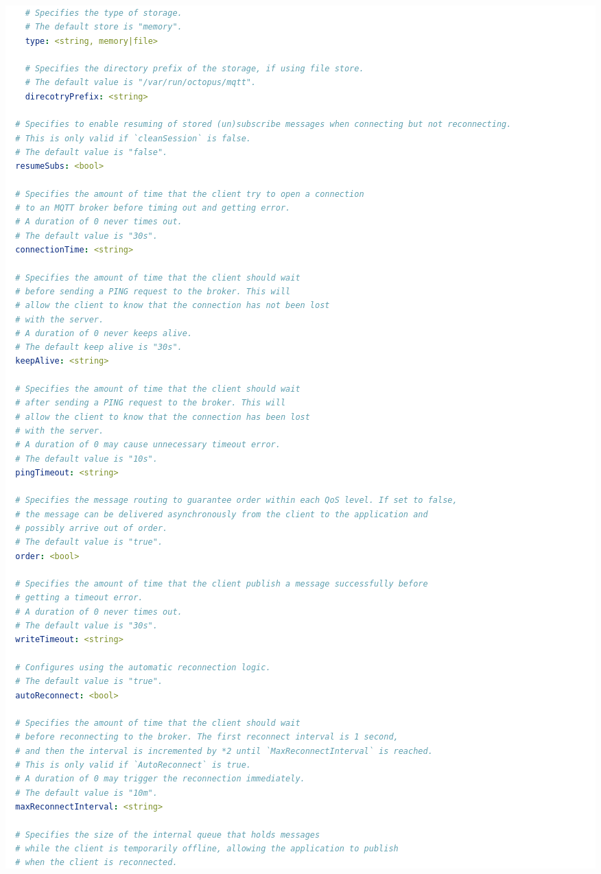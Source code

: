 ```yaml
    # Specifies the type of storage.
    # The default store is "memory".
    type: <string, memory|file>
    
    # Specifies the directory prefix of the storage, if using file store.
    # The default value is "/var/run/octopus/mqtt".
    direcotryPrefix: <string>

  # Specifies to enable resuming of stored (un)subscribe messages when connecting but not reconnecting.
  # This is only valid if `cleanSession` is false.
  # The default value is "false".
  resumeSubs: <bool>

  # Specifies the amount of time that the client try to open a connection
  # to an MQTT broker before timing out and getting error.
  # A duration of 0 never times out.
  # The default value is "30s".
  connectionTime: <string>

  # Specifies the amount of time that the client should wait
  # before sending a PING request to the broker. This will
  # allow the client to know that the connection has not been lost
  # with the server.
  # A duration of 0 never keeps alive.
  # The default keep alive is "30s".
  keepAlive: <string>

  # Specifies the amount of time that the client should wait
  # after sending a PING request to the broker. This will
  # allow the client to know that the connection has been lost
  # with the server.
  # A duration of 0 may cause unnecessary timeout error.
  # The default value is "10s".
  pingTimeout: <string>
  
  # Specifies the message routing to guarantee order within each QoS level. If set to false,
  # the message can be delivered asynchronously from the client to the application and
  # possibly arrive out of order.
  # The default value is "true".
  order: <bool>
  
  # Specifies the amount of time that the client publish a message successfully before
  # getting a timeout error.
  # A duration of 0 never times out.
  # The default value is "30s".
  writeTimeout: <string>
  
  # Configures using the automatic reconnection logic.
  # The default value is "true".
  autoReconnect: <bool>
  
  # Specifies the amount of time that the client should wait
  # before reconnecting to the broker. The first reconnect interval is 1 second,
  # and then the interval is incremented by *2 until `MaxReconnectInterval` is reached.
  # This is only valid if `AutoReconnect` is true.
  # A duration of 0 may trigger the reconnection immediately.
  # The default value is "10m".
  maxReconnectInterval: <string>

  # Specifies the size of the internal queue that holds messages
  # while the client is temporarily offline, allowing the application to publish
  # when the client is reconnected.
```